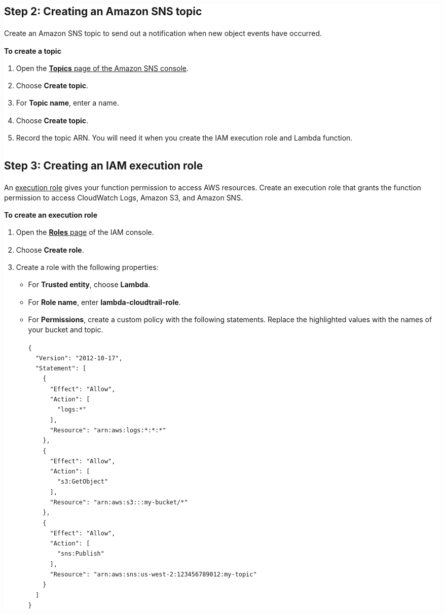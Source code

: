 ## Step 2: Creating an Amazon SNS topic<a name="with-cloudtrail-create-sns-topic"></a>

 Create an Amazon SNS topic to send out a notification when new object events have occurred\. 

**To create a topic**

1. Open the [**Topics** page of the Amazon SNS console](https://console.aws.amazon.com/sns/home#/topics)\.

1. Choose **Create topic**\.

1. For **Topic name**, enter a name\.

1. Choose **Create topic**\.

1. Record the topic ARN\. You will need it when you create the IAM execution role and Lambda function\.

## Step 3: Creating an IAM execution role<a name="with-cloudtrail-create-execution-role"></a>

An [execution role](lambda-intro-execution-role.md) gives your function permission to access AWS resources\. Create an execution role that grants the function permission to access CloudWatch Logs, Amazon S3, and Amazon SNS\.

**To create an execution role**

1. Open the [**Roles** page](https://console.aws.amazon.com/iam/home#/roles) of the IAM console\.

1. Choose **Create role**\.

1. Create a role with the following properties:
   + For **Trusted entity**, choose **Lambda**\.
   + For **Role name**, enter **lambda\-cloudtrail\-role**\.
   + For **Permissions**, create a custom policy with the following statements\. Replace the highlighted values with the names of your bucket and topic\.

     ```
     {
       "Version": "2012-10-17",
       "Statement": [
         {
           "Effect": "Allow",
           "Action": [
             "logs:*"
           ],
           "Resource": "arn:aws:logs:*:*:*"
         },
         {
           "Effect": "Allow",
           "Action": [
             "s3:GetObject"
           ],
           "Resource": "arn:aws:s3:::my-bucket/*"
         },
         {
           "Effect": "Allow",
           "Action": [
             "sns:Publish"
           ],
           "Resource": "arn:aws:sns:us-west-2:123456789012:my-topic"
         }
       ]
     }
     ```
